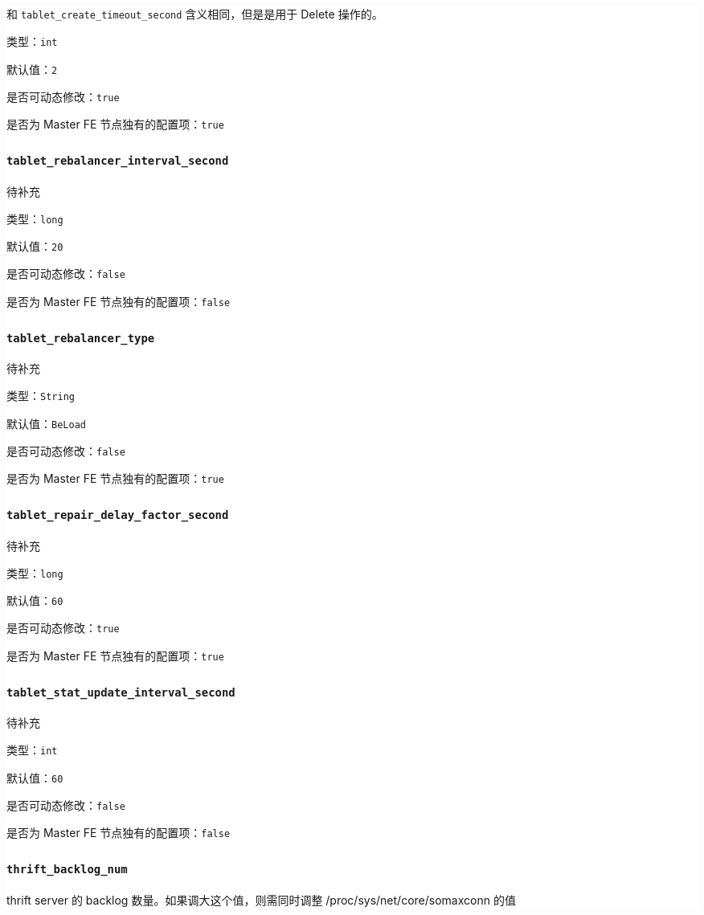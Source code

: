 和 `tablet_create_timeout_second` 含义相同，但是是用于 Delete 操作的。

类型：`int`

默认值：`2`

是否可动态修改：`true`

是否为 Master FE 节点独有的配置项：`true`

### `tablet_rebalancer_interval_second`

待补充

类型：`long`

默认值：`20`

是否可动态修改：`false`

是否为 Master FE 节点独有的配置项：`false`

### `tablet_rebalancer_type`

待补充

类型：`String`

默认值：`BeLoad`

是否可动态修改：`false`

是否为 Master FE 节点独有的配置项：`true`

### `tablet_repair_delay_factor_second`

待补充

类型：`long`

默认值：`60`

是否可动态修改：`true`

是否为 Master FE 节点独有的配置项：`true`

### `tablet_stat_update_interval_second`

待补充

类型：`int`

默认值：`60`

是否可动态修改：`false`

是否为 Master FE 节点独有的配置项：`false`

### `thrift_backlog_num`

thrift server 的 backlog 数量。如果调大这个值，则需同时调整 /proc/sys/net/core/somaxconn 的值
